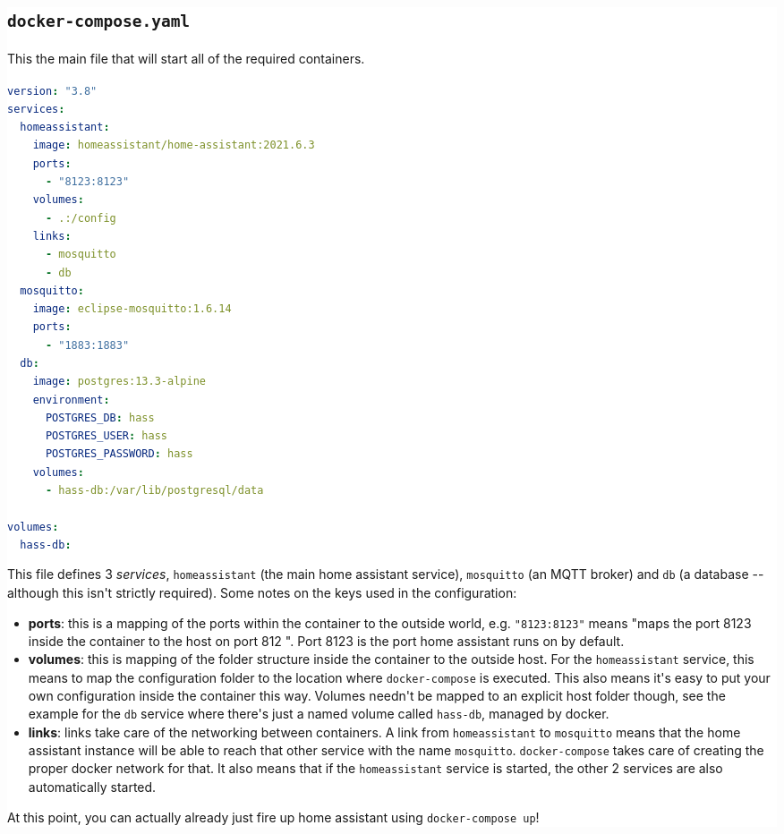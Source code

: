 ## `docker-compose.yaml`

This the main file that will start all of the required containers.

```yaml
version: "3.8"
services:
  homeassistant:
    image: homeassistant/home-assistant:2021.6.3
    ports:
      - "8123:8123"
    volumes:
      - .:/config
    links:
      - mosquitto
      - db
  mosquitto:
    image: eclipse-mosquitto:1.6.14
    ports:
      - "1883:1883"
  db:
    image: postgres:13.3-alpine
    environment:
      POSTGRES_DB: hass
      POSTGRES_USER: hass
      POSTGRES_PASSWORD: hass
    volumes:
      - hass-db:/var/lib/postgresql/data

volumes:
  hass-db:
```

This file defines 3 _services_, `homeassistant` (the main home assistant service), `mosquitto` (an MQTT broker) and `db` (a database -- although this isn't strictly required).
Some notes on the keys used in the configuration:

- **ports**: this is a mapping of the ports within the container to the outside world, e.g. `"8123:8123"` means "maps the port 8123 inside the container to the host on port 812 ". Port 8123 is the port home assistant runs on by default.
- **volumes**: this is mapping of the folder structure inside the container to the outside host. For the `homeassistant` service, this means to map the configuration folder to the location where `docker-compose` is executed. This also means it's easy to put your own configuration inside the container this way. Volumes needn't be mapped to an explicit host folder though, see the example for the `db` service where there's just a named volume called `hass-db`, managed by docker.
- **links**: links take care of the networking between containers. A link from `homeassistant` to `mosquitto` means that the home assistant instance will be able to reach that other service with the name `mosquitto`. `docker-compose` takes care of creating the proper docker network for that. It also means that if the `homeassistant` service is started, the other 2 services are also automatically started.

At this point, you can actually already just fire up home assistant using `docker-compose up`!
